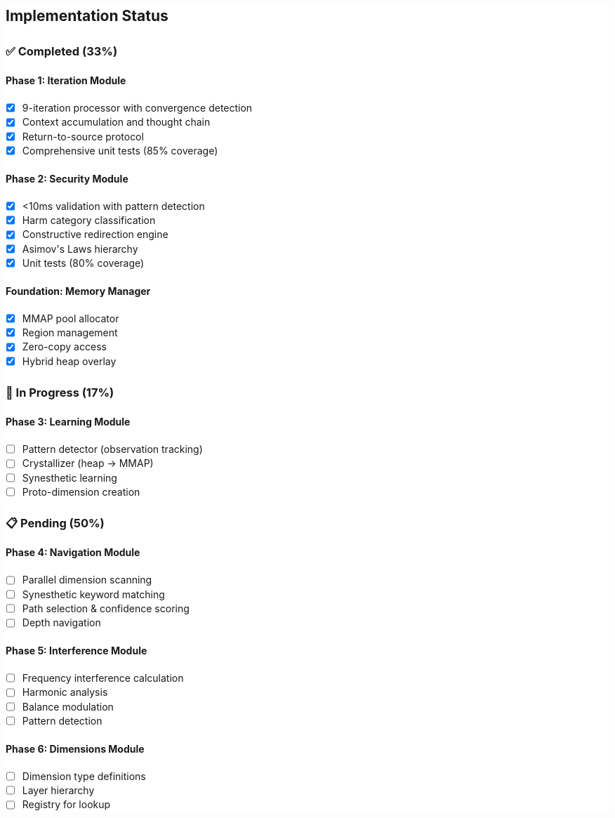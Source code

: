 
## Implementation Status

### ✅ Completed (33%)

#### Phase 1: Iteration Module
- [x] 9-iteration processor with convergence detection
- [x] Context accumulation and thought chain
- [x] Return-to-source protocol
- [x] Comprehensive unit tests (85% coverage)

#### Phase 2: Security Module
- [x] <10ms validation with pattern detection
- [x] Harm category classification
- [x] Constructive redirection engine
- [x] Asimov's Laws hierarchy
- [x] Unit tests (80% coverage)

#### Foundation: Memory Manager
- [x] MMAP pool allocator
- [x] Region management
- [x] Zero-copy access
- [x] Hybrid heap overlay

### 🔄 In Progress (17%)

#### Phase 3: Learning Module
- [ ] Pattern detector (observation tracking)
- [ ] Crystallizer (heap → MMAP)
- [ ] Synesthetic learning
- [ ] Proto-dimension creation

### 📋 Pending (50%)

#### Phase 4: Navigation Module
- [ ] Parallel dimension scanning
- [ ] Synesthetic keyword matching
- [ ] Path selection & confidence scoring
- [ ] Depth navigation

#### Phase 5: Interference Module
- [ ] Frequency interference calculation
- [ ] Harmonic analysis
- [ ] Balance modulation
- [ ] Pattern detection

#### Phase 6: Dimensions Module
- [ ] Dimension type definitions
- [ ] Layer hierarchy
- [ ] Registry for lookup
